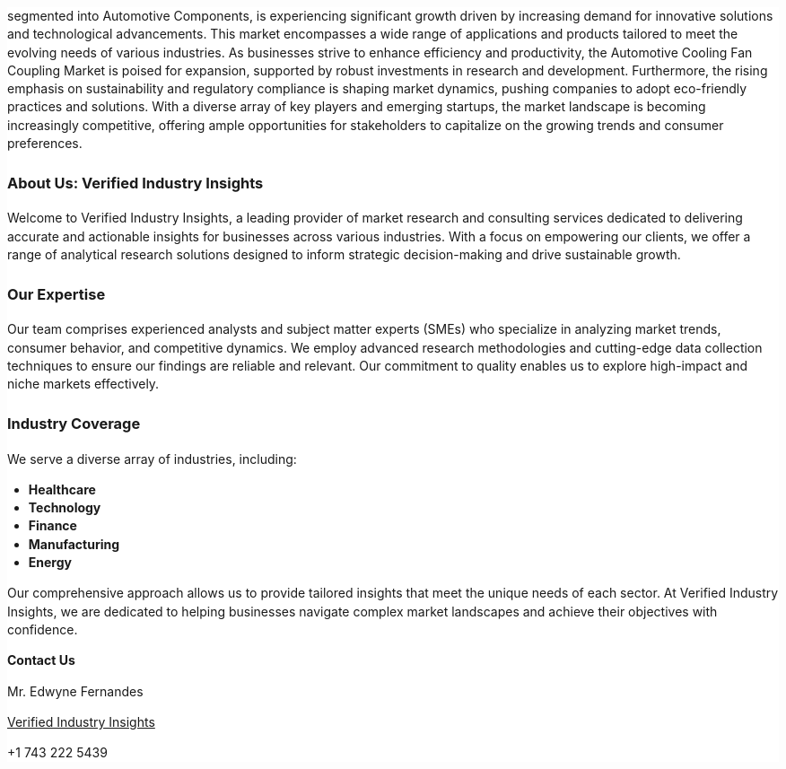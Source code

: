 segmented into Automotive Components, is experiencing significant growth driven by increasing demand for innovative solutions and technological advancements. This market encompasses a wide range of applications and products tailored to meet the evolving needs of various industries. As businesses strive to enhance efficiency and productivity, the Automotive Cooling Fan Coupling Market is poised for expansion, supported by robust investments in research and development. Furthermore, the rising emphasis on sustainability and regulatory compliance is shaping market dynamics, pushing companies to adopt eco-friendly practices and solutions. With a diverse array of key players and emerging startups, the market landscape is becoming increasingly competitive, offering ample opportunities for stakeholders to capitalize on the growing trends and consumer preferences.</p><h3>About Us: Verified Industry Insights</h3><p>Welcome to Verified Industry Insights, a leading provider of market research and consulting services dedicated to delivering accurate and actionable insights for businesses across various industries. With a focus on empowering our clients, we offer a range of analytical research solutions designed to inform strategic decision-making and drive sustainable growth.</p><h3>Our Expertise</h3><p>Our team comprises experienced analysts and subject matter experts (SMEs) who specialize in analyzing market trends, consumer behavior, and competitive dynamics. We employ advanced research methodologies and cutting-edge data collection techniques to ensure our findings are reliable and relevant. Our commitment to quality enables us to explore high-impact and niche markets effectively.</p><h3>Industry Coverage</h3><p>We serve a diverse array of industries, including:</p><ul><li><strong>Healthcare</strong></li><li><strong>Technology</strong></li><li><strong>Finance</strong></li><li><strong>Manufacturing</strong></li><li><strong>Energy</strong></li></ul><p>Our comprehensive approach allows us to provide tailored insights that meet the unique needs of each sector. At Verified Industry Insights, we are dedicated to helping businesses navigate complex market landscapes and achieve their objectives with confidence.</p><p><strong>Contact Us</strong></p><p>Mr. Edwyne Fernandes</p><p><a href="https://www.verifiedindustryinsights.com/">Verified Industry Insights</a></p><p>+1 743 222 5439</p>
